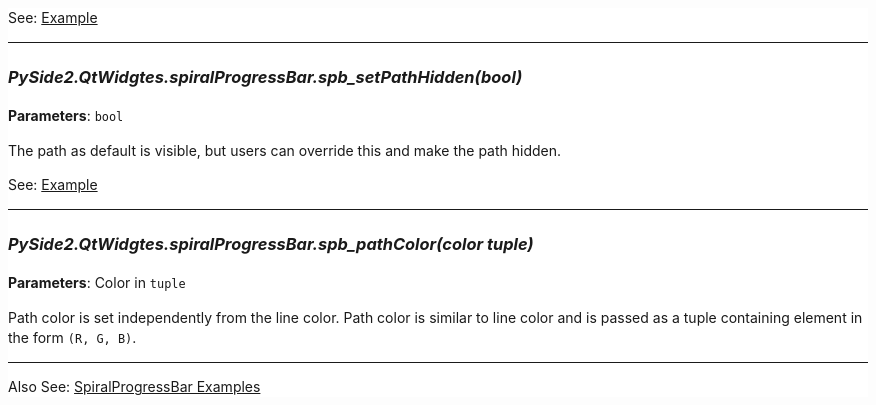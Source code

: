 See: [Example](https://khamisikibet.github.io/PySideExtn/pages/examples/spbExamples#5-line-color-style-cap-path-color)

***

### ***PySide2.QtWidgtes.spiralProgressBar.spb_setPathHidden(bool)***

**Parameters**: `bool`

The path as default is visible, but users can override this and make the path hidden.

See: [Example](https://khamisikibet.github.io/PySideExtn/pages/examples/spbExamples#7-hidden-path)

***

### ***PySide2.QtWidgtes.spiralProgressBar.spb_pathColor(color tuple)***

**Parameters**: Color in `tuple`

Path color is set independently from the line color. Path color is similar to line color and is passed as a tuple containing element in the form `(R, G, B)`.

***

Also See: [SpiralProgressBar Examples](https://khamisikibet.github.io/PySideExtn/pages/examples/spbExamples)